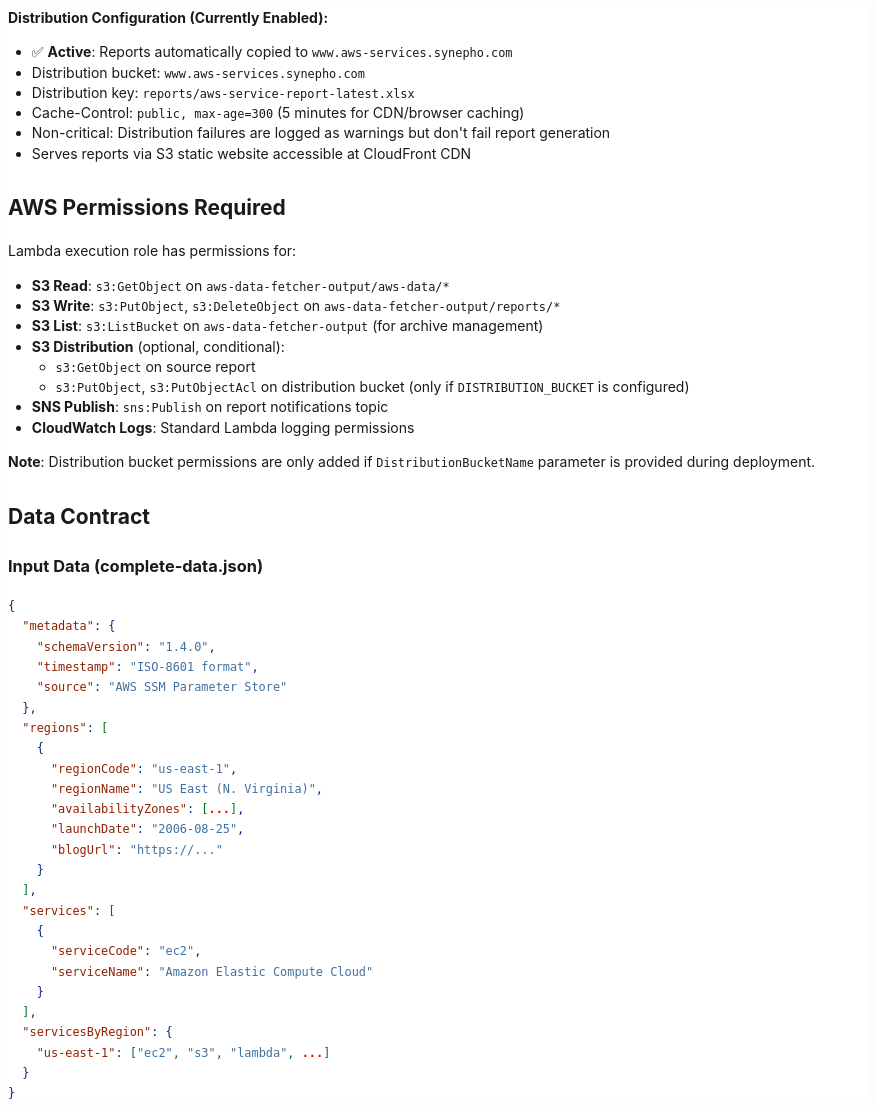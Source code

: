 **Distribution Configuration (Currently Enabled):**
- ✅ **Active**: Reports automatically copied to `www.aws-services.synepho.com`
- Distribution bucket: `www.aws-services.synepho.com`
- Distribution key: `reports/aws-service-report-latest.xlsx`
- Cache-Control: `public, max-age=300` (5 minutes for CDN/browser caching)
- Non-critical: Distribution failures are logged as warnings but don't fail report generation
- Serves reports via S3 static website accessible at CloudFront CDN

## AWS Permissions Required

Lambda execution role has permissions for:
- **S3 Read**: `s3:GetObject` on `aws-data-fetcher-output/aws-data/*`
- **S3 Write**: `s3:PutObject`, `s3:DeleteObject` on `aws-data-fetcher-output/reports/*`
- **S3 List**: `s3:ListBucket` on `aws-data-fetcher-output` (for archive management)
- **S3 Distribution** (optional, conditional):
  - `s3:GetObject` on source report
  - `s3:PutObject`, `s3:PutObjectAcl` on distribution bucket (only if `DISTRIBUTION_BUCKET` is configured)
- **SNS Publish**: `sns:Publish` on report notifications topic
- **CloudWatch Logs**: Standard Lambda logging permissions

**Note**: Distribution bucket permissions are only added if `DistributionBucketName` parameter is provided during deployment.

## Data Contract

### Input Data (complete-data.json)
```json
{
  "metadata": {
    "schemaVersion": "1.4.0",
    "timestamp": "ISO-8601 format",
    "source": "AWS SSM Parameter Store"
  },
  "regions": [
    {
      "regionCode": "us-east-1",
      "regionName": "US East (N. Virginia)",
      "availabilityZones": [...],
      "launchDate": "2006-08-25",
      "blogUrl": "https://..."
    }
  ],
  "services": [
    {
      "serviceCode": "ec2",
      "serviceName": "Amazon Elastic Compute Cloud"
    }
  ],
  "servicesByRegion": {
    "us-east-1": ["ec2", "s3", "lambda", ...]
  }
}
```
